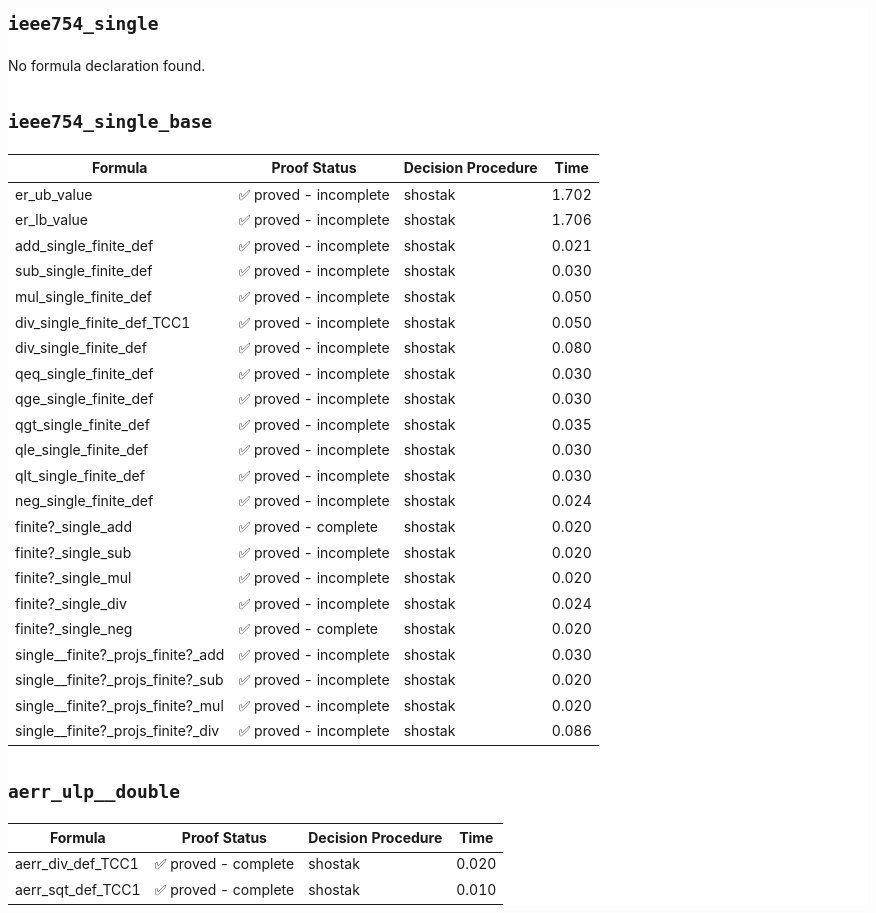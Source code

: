 ## `ieee754_single`
No formula declaration found.
## `ieee754_single_base`

| Formula | Proof Status | Decision Procedure | Time |
| ---     | ---          | ---                | ---  |
|er_ub_value|✅ proved - incomplete|shostak|1.702|
|er_lb_value|✅ proved - incomplete|shostak|1.706|
|add_single_finite_def|✅ proved - incomplete|shostak|0.021|
|sub_single_finite_def|✅ proved - incomplete|shostak|0.030|
|mul_single_finite_def|✅ proved - incomplete|shostak|0.050|
|div_single_finite_def_TCC1|✅ proved - incomplete|shostak|0.050|
|div_single_finite_def|✅ proved - incomplete|shostak|0.080|
|qeq_single_finite_def|✅ proved - incomplete|shostak|0.030|
|qge_single_finite_def|✅ proved - incomplete|shostak|0.030|
|qgt_single_finite_def|✅ proved - incomplete|shostak|0.035|
|qle_single_finite_def|✅ proved - incomplete|shostak|0.030|
|qlt_single_finite_def|✅ proved - incomplete|shostak|0.030|
|neg_single_finite_def|✅ proved - incomplete|shostak|0.024|
|finite?_single_add|✅ proved - complete|shostak|0.020|
|finite?_single_sub|✅ proved - incomplete|shostak|0.020|
|finite?_single_mul|✅ proved - incomplete|shostak|0.020|
|finite?_single_div|✅ proved - incomplete|shostak|0.024|
|finite?_single_neg|✅ proved - complete|shostak|0.020|
|single__finite?_projs_finite?_add|✅ proved - incomplete|shostak|0.030|
|single__finite?_projs_finite?_sub|✅ proved - incomplete|shostak|0.020|
|single__finite?_projs_finite?_mul|✅ proved - incomplete|shostak|0.020|
|single__finite?_projs_finite?_div|✅ proved - incomplete|shostak|0.086|

## `aerr_ulp__double`

| Formula | Proof Status | Decision Procedure | Time |
| ---     | ---          | ---                | ---  |
|aerr_div_def_TCC1|✅ proved - complete|shostak|0.020|
|aerr_sqt_def_TCC1|✅ proved - complete|shostak|0.010|
